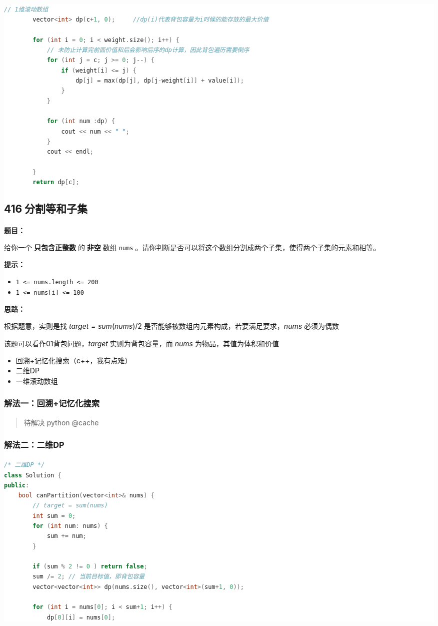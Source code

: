   ```cpp
  // 1维滚动数组
          vector<int> dp(c+1, 0);     //dp(i)代表背包容量为i时候的能存放的最大价值
  		
          for (int i = 0; i < weight.size(); i++) {
              // 未防止计算完前面价值和后会影响后序的dp计算，因此背包遍历需要倒序
              for (int j = c; j >= 0; j--) {
                  if (weight[i] <= j) {
                      dp[j] = max(dp[j], dp[j-weight[i]] + value[i]);
                  }
              }
  
              for (int num :dp) {
                  cout << num << " ";
              }
              cout << endl;
  
          }
          return dp[c];
  ```

  

## 416 分割等和子集

**题目：**

给你一个 **只包含正整数** 的 **非空** 数组 `nums` 。请你判断是否可以将这个数组分割成两个子集，使得两个子集的元素和相等。

 **提示：**

- `1 <= nums.length <= 200`
- `1 <= nums[i] <= 100`

**思路：**

根据题意，实则是找 $target = sum(nums)/2$ 是否能够被数组内元素构成，若要满足要求，$nums$ 必须为偶数

该题可以看作01背包问题，$target$ 实则为背包容量，而 $nums$ 为物品，其值为体积和价值

- 回溯+记忆化搜索（c++，我有点难）
- 二维DP
- 一维滚动数组

### 解法一：回溯+记忆化搜索

>  待解决 python @cache



### 解法二：二维DP

```cpp
/* 二维DP */
class Solution {
public:
    bool canPartition(vector<int>& nums) {
        // target = sum(nums) 
        int sum = 0;
        for (int num: nums) {
            sum += num;
        }

        if (sum % 2 != 0 ) return false;
        sum /= 2; // 当前目标值，即背包容量
        vector<vector<int>> dp(nums.size(), vector<int>(sum+1, 0));

        for (int i = nums[0]; i < sum+1; i++) {
            dp[0][i] = nums[0];
```